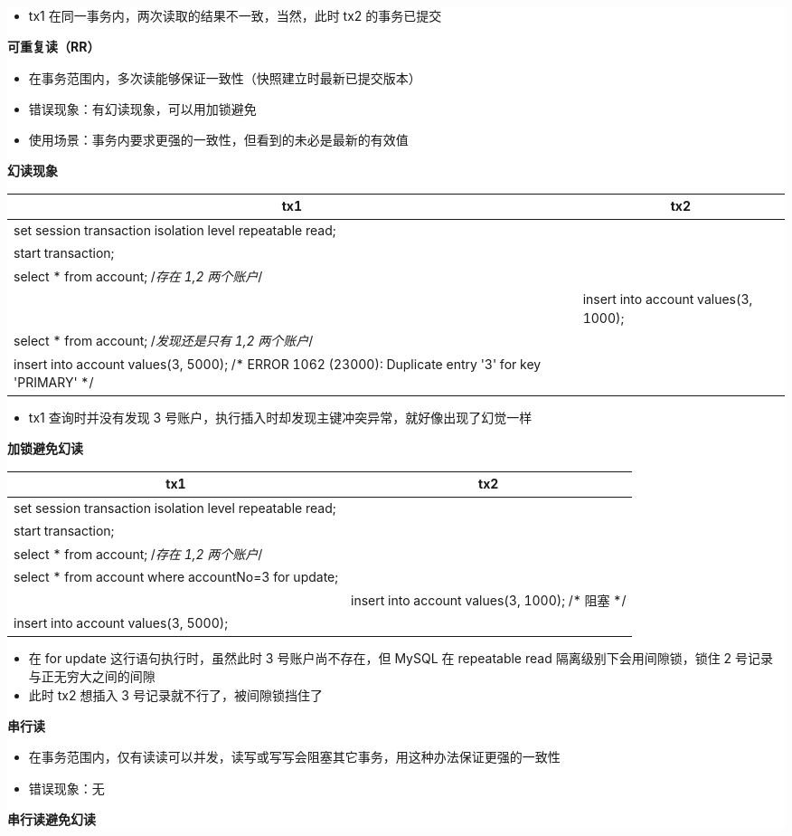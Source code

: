 * tx1 在同一事务内，两次读取的结果不一致，当然，此时 tx2 的事务已提交



**可重复读（RR）** 

* 在事务范围内，多次读能够保证一致性（快照建立时最新已提交版本）

* 错误现象：有幻读现象，可以用加锁避免

* 使用场景：事务内要求更强的一致性，但看到的未必是最新的有效值



**幻读现象**

| **tx1**                                                      | **tx2**                               |
| ------------------------------------------------------------ | ------------------------------------- |
| set  session transaction isolation level repeatable read;    |                                       |
| start  transaction;                                          |                                       |
| select  * from account; /*存在 1,2 两个账户*/                |                                       |
|                                                              | insert  into account values(3, 1000); |
| select  * from account; /*发现还是只有 1,2 两个账户*/        |                                       |
| insert  into account values(3, 5000);  /* ERROR  1062 (23000): Duplicate entry '3' for key 'PRIMARY'  */ |                                       |

* tx1 查询时并没有发现 3 号账户，执行插入时却发现主键冲突异常，就好像出现了幻觉一样



**加锁避免幻读**

| **tx1**                                                   | **tx2**                                           |
| --------------------------------------------------------- | ------------------------------------------------- |
| set  session transaction isolation level repeatable read; |                                                   |
| start  transaction;                                       |                                                   |
| select  * from account; /*存在 1,2 两个账户*/             |                                                   |
| select  * from account where accountNo=3  for update;     |                                                   |
|                                                           | insert  into account values(3, 1000);  /* 阻塞 */ |
| insert  into account values(3, 5000);                     |                                                   |

* 在 for update 这行语句执行时，虽然此时 3 号账户尚不存在，但 MySQL 在 repeatable read 隔离级别下会用间隙锁，锁住 2 号记录与正无穷大之间的间隙
* 此时 tx2 想插入 3 号记录就不行了，被间隙锁挡住了



**串行读** 

* 在事务范围内，仅有读读可以并发，读写或写写会阻塞其它事务，用这种办法保证更强的一致性

* 错误现象：无



**串行读避免幻读**
